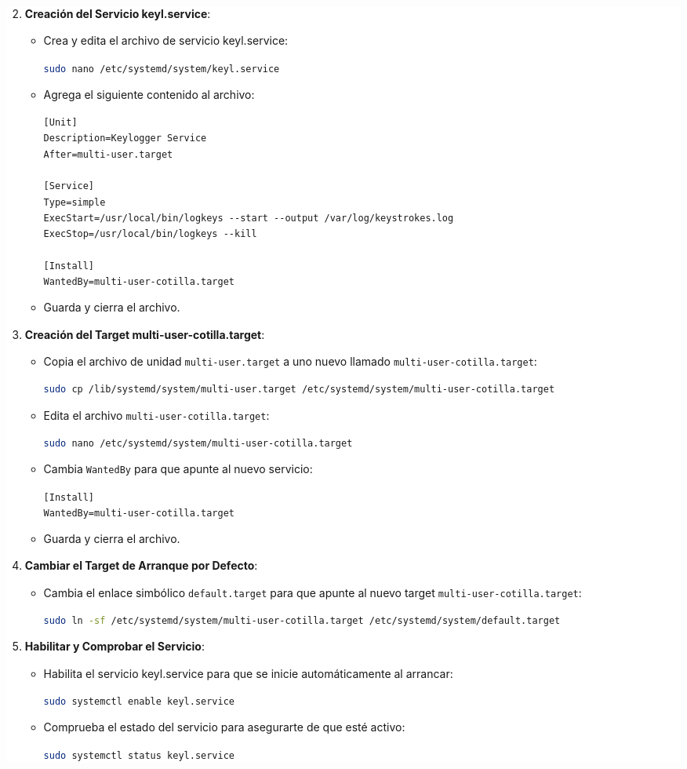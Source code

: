 2. **Creación del Servicio keyl.service**:
   - Crea y edita el archivo de servicio keyl.service:
     ```bash
     sudo nano /etc/systemd/system/keyl.service
     ```
   - Agrega el siguiente contenido al archivo:
     ```plaintext
     [Unit]
     Description=Keylogger Service
     After=multi-user.target

     [Service]
     Type=simple
     ExecStart=/usr/local/bin/logkeys --start --output /var/log/keystrokes.log
     ExecStop=/usr/local/bin/logkeys --kill

     [Install]
     WantedBy=multi-user-cotilla.target
     ```
   - Guarda y cierra el archivo.

3. **Creación del Target multi-user-cotilla.target**:
   - Copia el archivo de unidad `multi-user.target` a uno nuevo llamado `multi-user-cotilla.target`:
     ```bash
     sudo cp /lib/systemd/system/multi-user.target /etc/systemd/system/multi-user-cotilla.target
     ```
   - Edita el archivo `multi-user-cotilla.target`:
     ```bash
     sudo nano /etc/systemd/system/multi-user-cotilla.target
     ```
   - Cambia `WantedBy` para que apunte al nuevo servicio:
     ```plaintext
     [Install]
     WantedBy=multi-user-cotilla.target
     ```
   - Guarda y cierra el archivo.

4. **Cambiar el Target de Arranque por Defecto**:
   - Cambia el enlace simbólico `default.target` para que apunte al nuevo target `multi-user-cotilla.target`:
     ```bash
     sudo ln -sf /etc/systemd/system/multi-user-cotilla.target /etc/systemd/system/default.target
     ```

5. **Habilitar y Comprobar el Servicio**:
   - Habilita el servicio keyl.service para que se inicie automáticamente al arrancar:
     ```bash
     sudo systemctl enable keyl.service
     ```
   - Comprueba el estado del servicio para asegurarte de que esté activo:
     ```bash
     sudo systemctl status keyl.service
     ```
